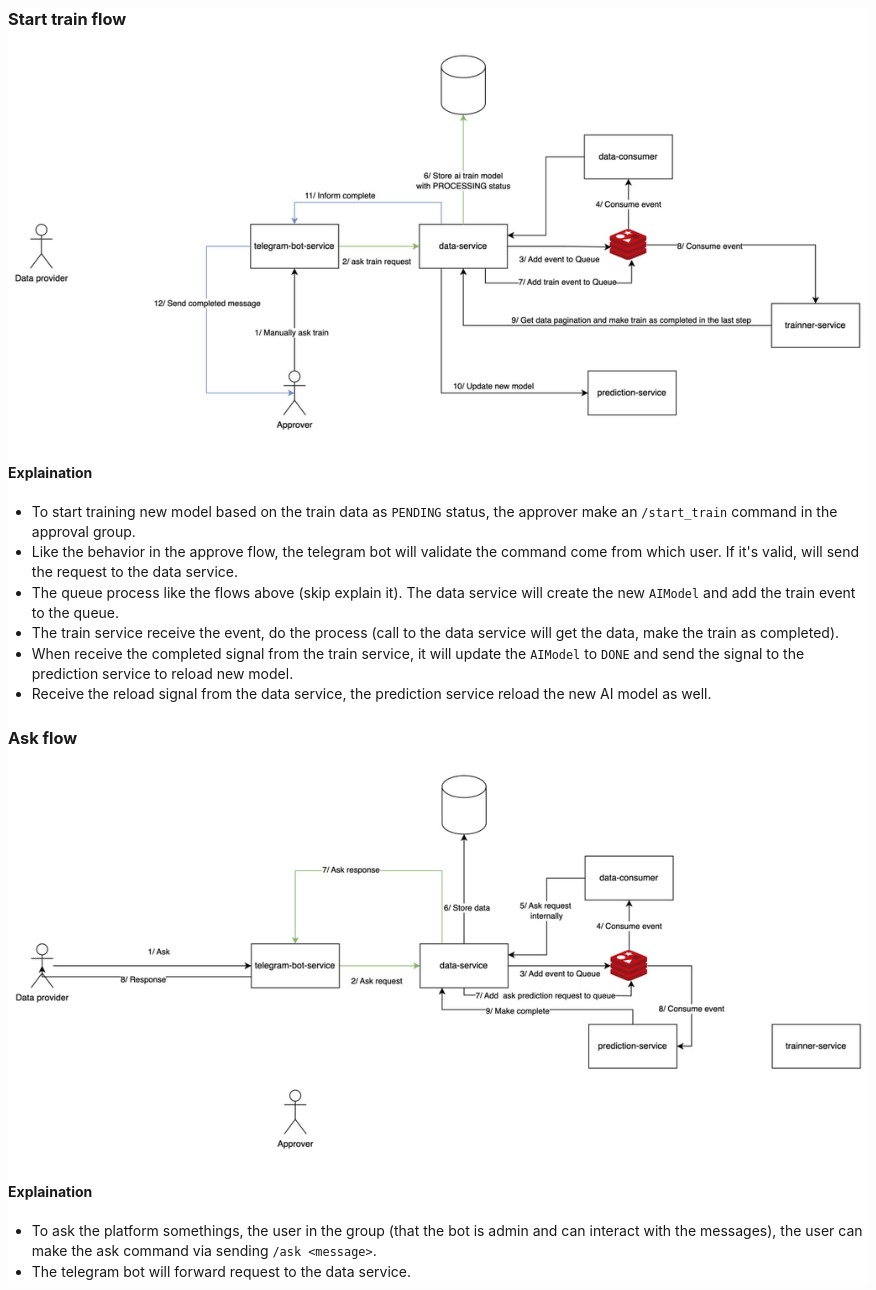 ### Start train flow
![Start train flow](https://raw.githubusercontent.com/telegram-game/personal-assistant-telegram-bot/refs/heads/main/documents/images/start-train-flow.jpg)
#### Explaination
* To start training new model based on the train data as `PENDING` status, the approver make an `/start_train` command in the approval group.
* Like the behavior in the approve flow, the telegram bot will validate the command come from which user. If it's valid, will send the request to the data service.
* The queue process like the flows above (skip explain it). The data service will create the new `AIModel` and add the train event to the queue.
* The train service receive the event, do the process (call to the data service will get the data, make the train as completed).
* When receive the completed signal from the train service, it will update the `AIModel` to `DONE` and send the signal to the prediction service to reload new model.
* Receive the reload signal from the data service, the prediction service reload the new AI model as well.

### Ask flow
![Ask flow](https://raw.githubusercontent.com/telegram-game/personal-assistant-telegram-bot/refs/heads/main/documents/images/ask-flow.jpg)
#### Explaination
* To ask the platform somethings, the user in the group (that the bot is admin and can interact with the messages), the user can make the ask command via sending `/ask <message>`.
* The telegram bot will forward request to the data service.